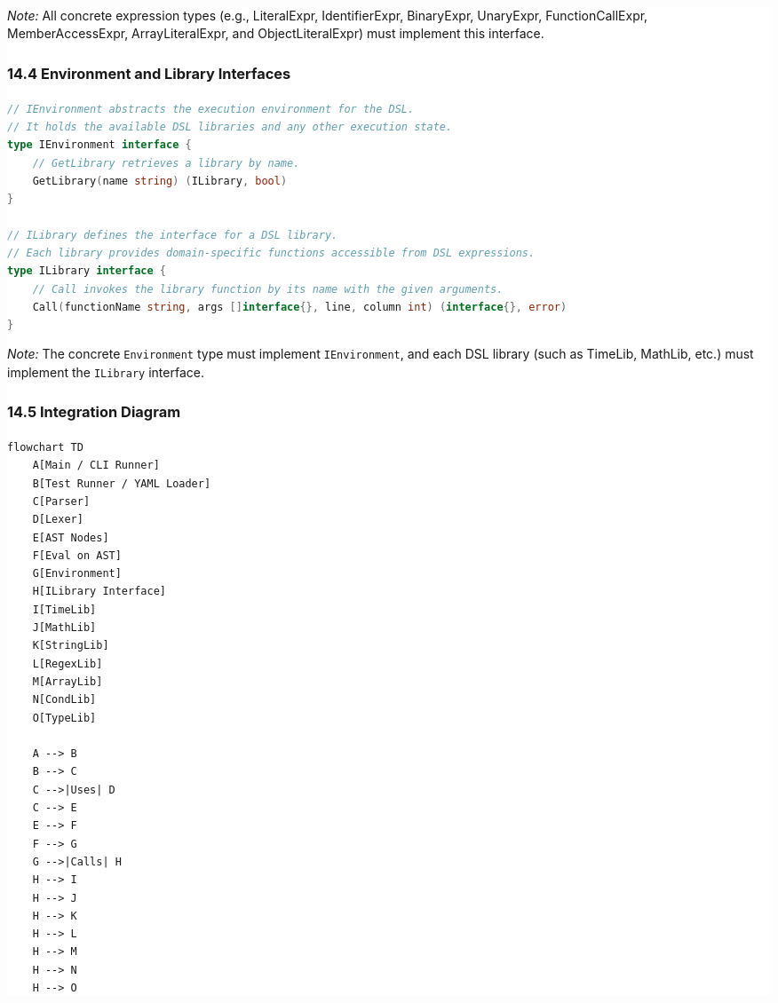 *Note:* All concrete expression types (e.g., LiteralExpr, IdentifierExpr, BinaryExpr, UnaryExpr, FunctionCallExpr, MemberAccessExpr, ArrayLiteralExpr, and ObjectLiteralExpr) must implement this interface.

### 14.4 Environment and Library Interfaces

```go
// IEnvironment abstracts the execution environment for the DSL.
// It holds the available DSL libraries and any other execution state.
type IEnvironment interface {
	// GetLibrary retrieves a library by name.
	GetLibrary(name string) (ILibrary, bool)
}

// ILibrary defines the interface for a DSL library.
// Each library provides domain-specific functions accessible from DSL expressions.
type ILibrary interface {
	// Call invokes the library function by its name with the given arguments.
	Call(functionName string, args []interface{}, line, column int) (interface{}, error)
}
```

*Note:* The concrete `Environment` type must implement `IEnvironment`, and each DSL library (such as TimeLib, MathLib, etc.) must implement the `ILibrary` interface.

### 14.5 Integration Diagram

```mermaid
flowchart TD
    A[Main / CLI Runner]
    B[Test Runner / YAML Loader]
    C[Parser]
    D[Lexer]
    E[AST Nodes]
    F[Eval on AST]
    G[Environment]
    H[ILibrary Interface]
    I[TimeLib]
    J[MathLib]
    K[StringLib]
    L[RegexLib]
    M[ArrayLib]
    N[CondLib]
    O[TypeLib]

    A --> B
    B --> C
    C -->|Uses| D
    C --> E
    E --> F
    F --> G
    G -->|Calls| H
    H --> I
    H --> J
    H --> K
    H --> L
    H --> M
    H --> N
    H --> O
```
